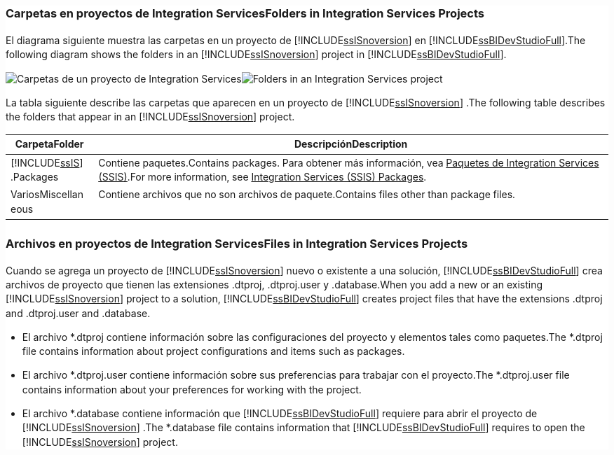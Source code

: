 ### <a name="folders-in-integration-services-projects"></a><span data-ttu-id="aa1f9-118">Carpetas en proyectos de Integration Services</span><span class="sxs-lookup"><span data-stu-id="aa1f9-118">Folders in Integration Services Projects</span></span>
 <span data-ttu-id="aa1f9-119">El diagrama siguiente muestra las carpetas en un proyecto de [!INCLUDE[ssISnoversion](../includes/ssisnoversion-md.md)] en [!INCLUDE[ssBIDevStudioFull](../includes/ssbidevstudiofull-md.md)].</span><span class="sxs-lookup"><span data-stu-id="aa1f9-119">The following diagram shows the folders in an [!INCLUDE[ssISnoversion](../includes/ssisnoversion-md.md)] project in [!INCLUDE[ssBIDevStudioFull](../includes/ssbidevstudiofull-md.md)].</span></span>

 <span data-ttu-id="aa1f9-120">![Carpetas de un proyecto de Integration Services](media/solutionexplorer.gif "Carpetas de un proyecto de Integration Services")</span><span class="sxs-lookup"><span data-stu-id="aa1f9-120">![Folders in an Integration Services project](media/solutionexplorer.gif "Folders in an Integration Services project")</span></span>

 <span data-ttu-id="aa1f9-121">La tabla siguiente describe las carpetas que aparecen en un proyecto de [!INCLUDE[ssISnoversion](../includes/ssisnoversion-md.md)] .</span><span class="sxs-lookup"><span data-stu-id="aa1f9-121">The following table describes the folders that appear in an [!INCLUDE[ssISnoversion](../includes/ssisnoversion-md.md)] project.</span></span>

|<span data-ttu-id="aa1f9-122">Carpeta</span><span class="sxs-lookup"><span data-stu-id="aa1f9-122">Folder</span></span>|<span data-ttu-id="aa1f9-123">Descripción</span><span class="sxs-lookup"><span data-stu-id="aa1f9-123">Description</span></span>|
|------------|-----------------|
|[!INCLUDE[ssIS](../includes/ssis-md.md)] <span data-ttu-id="aa1f9-124">.</span><span class="sxs-lookup"><span data-stu-id="aa1f9-124">Packages</span></span>|<span data-ttu-id="aa1f9-125">Contiene paquetes.</span><span class="sxs-lookup"><span data-stu-id="aa1f9-125">Contains packages.</span></span> <span data-ttu-id="aa1f9-126">Para obtener más información, vea [Paquetes de Integration Services &#40;SSIS&#41;](../../2014/integration-services/integration-services-ssis-packages.md).</span><span class="sxs-lookup"><span data-stu-id="aa1f9-126">For more information, see [Integration Services &#40;SSIS&#41; Packages](../../2014/integration-services/integration-services-ssis-packages.md).</span></span>|
|<span data-ttu-id="aa1f9-127">Varios</span><span class="sxs-lookup"><span data-stu-id="aa1f9-127">Miscellaneous</span></span>|<span data-ttu-id="aa1f9-128">Contiene archivos que no son archivos de paquete.</span><span class="sxs-lookup"><span data-stu-id="aa1f9-128">Contains files other than package files.</span></span>|

### <a name="files-in-integration-services-projects"></a><span data-ttu-id="aa1f9-129">Archivos en proyectos de Integration Services</span><span class="sxs-lookup"><span data-stu-id="aa1f9-129">Files in Integration Services Projects</span></span>
 <span data-ttu-id="aa1f9-130">Cuando se agrega un proyecto de [!INCLUDE[ssISnoversion](../includes/ssisnoversion-md.md)] nuevo o existente a una solución, [!INCLUDE[ssBIDevStudioFull](../includes/ssbidevstudiofull-md.md)] crea archivos de proyecto que tienen las extensiones .dtproj, .dtproj.user y .database.</span><span class="sxs-lookup"><span data-stu-id="aa1f9-130">When you add a new or an existing [!INCLUDE[ssISnoversion](../includes/ssisnoversion-md.md)] project to a solution, [!INCLUDE[ssBIDevStudioFull](../includes/ssbidevstudiofull-md.md)] creates project files that have the extensions .dtproj and .dtproj.user and .database.</span></span>

-   <span data-ttu-id="aa1f9-131">El archivo \*.dtproj contiene información sobre las configuraciones del proyecto y elementos tales como paquetes.</span><span class="sxs-lookup"><span data-stu-id="aa1f9-131">The \*.dtproj file contains information about project configurations and items such as packages.</span></span>

-   <span data-ttu-id="aa1f9-132">El archivo \*.dtproj.user contiene información sobre sus preferencias para trabajar con el proyecto.</span><span class="sxs-lookup"><span data-stu-id="aa1f9-132">The \*.dtproj.user file contains information about your preferences for working with the project.</span></span>

-   <span data-ttu-id="aa1f9-133">El archivo \*.database contiene información que [!INCLUDE[ssBIDevStudioFull](../includes/ssbidevstudiofull-md.md)] requiere para abrir el proyecto de [!INCLUDE[ssISnoversion](../includes/ssisnoversion-md.md)] .</span><span class="sxs-lookup"><span data-stu-id="aa1f9-133">The \*.database file contains information that [!INCLUDE[ssBIDevStudioFull](../includes/ssbidevstudiofull-md.md)] requires to open the [!INCLUDE[ssISnoversion](../includes/ssisnoversion-md.md)] project.</span></span>
